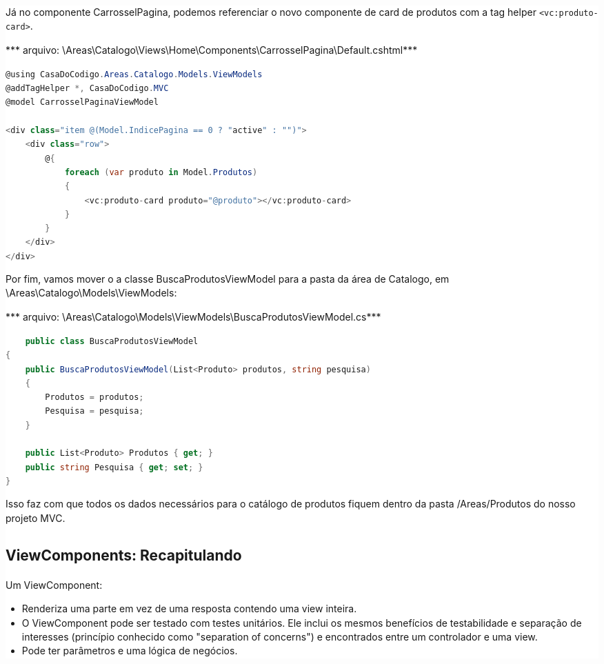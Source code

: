 Já no componente CarrosselPagina, podemos referenciar o novo componente de card de produtos com a tag helper `<vc:produto-card>`.

*** arquivo: \Areas\Catalogo\Views\Home\Components\CarrosselPagina\Default.cshtml***

```csharp
﻿@using CasaDoCodigo.Areas.Catalogo.Models.ViewModels
@addTagHelper *, CasaDoCodigo.MVC
@model CarrosselPaginaViewModel

<div class="item @(Model.IndicePagina == 0 ? "active" : "")">
    <div class="row">
        @{
            foreach (var produto in Model.Produtos)
            {
                <vc:produto-card produto="@produto"></vc:produto-card>
            }
        }
    </div>
</div>
```


Por fim, vamos mover o a classe BuscaProdutosViewModel para a pasta da área de Catalogo, em  \Areas\Catalogo\Models\ViewModels:

*** arquivo: \Areas\Catalogo\Models\ViewModels\BuscaProdutosViewModel.cs***

```csharp
﻿    public class BuscaProdutosViewModel
{
    public BuscaProdutosViewModel(List<Produto> produtos, string pesquisa)
    {
        Produtos = produtos;
        Pesquisa = pesquisa;
    }

    public List<Produto> Produtos { get; }
    public string Pesquisa { get; set; }
}
```

Isso faz com que todos os dados necessários para o catálogo de produtos fiquem dentro da pasta /Areas/Produtos do nosso projeto MVC.



## ViewComponents: Recapitulando

Um ViewComponent:

- Renderiza uma parte em vez de uma resposta contendo uma view inteira.
- O ViewComponent pode ser testado com testes unitários. Ele inclui os mesmos benefícios de testabilidade e separação de interesses (princípio conhecido como "separation of concerns") e encontrados entre um controlador e uma view.
- Pode ter parâmetros e uma lógica de negócios.
